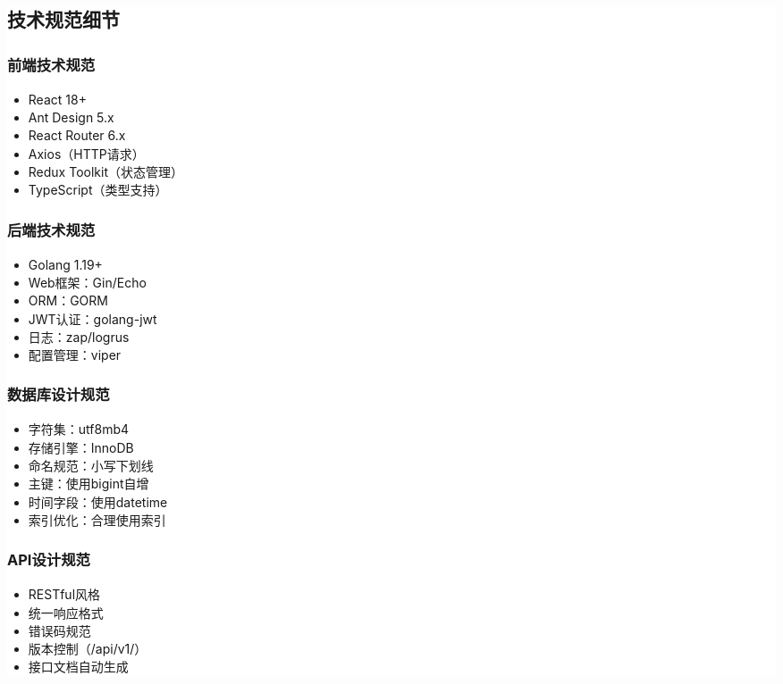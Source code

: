 ## 技术规范细节

### 前端技术规范
- React 18+
- Ant Design 5.x
- React Router 6.x
- Axios（HTTP请求）
- Redux Toolkit（状态管理）
- TypeScript（类型支持）

### 后端技术规范
- Golang 1.19+
- Web框架：Gin/Echo
- ORM：GORM
- JWT认证：golang-jwt
- 日志：zap/logrus
- 配置管理：viper

### 数据库设计规范
- 字符集：utf8mb4
- 存储引擎：InnoDB
- 命名规范：小写下划线
- 主键：使用bigint自增
- 时间字段：使用datetime
- 索引优化：合理使用索引

### API设计规范
- RESTful风格
- 统一响应格式
- 错误码规范
- 版本控制（/api/v1/）
- 接口文档自动生成